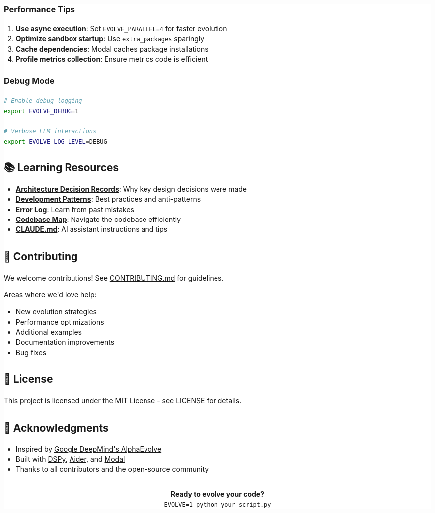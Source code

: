 ### Performance Tips

1. **Use async execution**: Set `EVOLVE_PARALLEL=4` for faster evolution
2. **Optimize sandbox startup**: Use `extra_packages` sparingly
3. **Cache dependencies**: Modal caches package installations
4. **Profile metrics collection**: Ensure metrics code is efficient

### Debug Mode

```bash
# Enable debug logging
export EVOLVE_DEBUG=1

# Verbose LLM interactions
export EVOLVE_LOG_LEVEL=DEBUG
```

## 📚 Learning Resources

- **[Architecture Decision Records](docs/adr/)**: Why key design decisions were made
- **[Development Patterns](docs/development-patterns.md)**: Best practices and anti-patterns
- **[Error Log](docs/error-log.md)**: Learn from past mistakes
- **[Codebase Map](docs/codebase-map.md)**: Navigate the codebase efficiently
- **[CLAUDE.md](CLAUDE.md)**: AI assistant instructions and tips

## 🤝 Contributing

We welcome contributions! See [CONTRIBUTING.md](CONTRIBUTING.md) for guidelines.

Areas where we'd love help:
- New evolution strategies
- Performance optimizations
- Additional examples
- Documentation improvements
- Bug fixes

## 📄 License

This project is licensed under the MIT License - see [LICENSE](LICENSE) for details.

## 🙏 Acknowledgments

- Inspired by [Google DeepMind's AlphaEvolve](https://deepmind.google/discover/blog/alphaevolve-evolving-algorithms-with-llms/)
- Built with [DSPy](https://dspy-docs.vercel.app/), [Aider](https://aider.chat/), and [Modal](https://modal.com/)
- Thanks to all contributors and the open-source community

---

<div align="center">
  <b>Ready to evolve your code?</b><br>
  <code>EVOLVE=1 python your_script.py</code>
</div>
